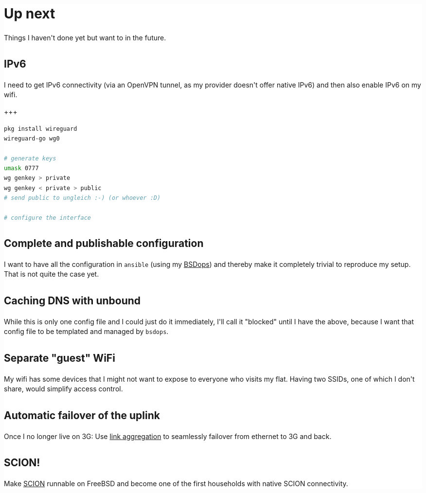 # Up next

Things I haven't done yet but want to in the future.

## IPv6

I need to get IPv6 connectivity (via an OpenVPN tunnel, as my provider doesn't offer native IPv6) and then also enable IPv6 on my wifi.

+++

```sh
pkg install wireguard
wireguard-go wg0

# generate keys
umask 0777
wg genkey > private
wg genkey < private > public
# send public to ungleich :-) (or whoever :D)

# configure the interface

```

## Complete and publishable configuration

I want to have all the configuration in `ansible` (using my [BSDops](https://github.com/AnotherKamila/bsdops)) and thereby make it completely trivial to reproduce my setup. That is not quite the case yet.

## Caching DNS with unbound

While this is only one config file and I could just do it immediately, I'll call it "blocked" until I have the above, because I want that config file to be templated and managed by `bsdops`.

## Separate "guest" WiFi

My wifi has some devices that I might not want to expose to everyone who visits my flat. Having two SSIDs, one of which I don't share, would simplify access control.

## Automatic failover of the uplink

Once I no longer live on 3G:
Use [link aggregation](https://www.freebsd.org/doc/handbook/network-aggregation.html#networking-lagg-wired-and-wireless`) to seamlessly failover from ethernet to 3G and back.

## SCION!

Make [SCION](https://scion-architecture.net) runnable on FreeBSD and become one of the first households with native SCION connectivity.
